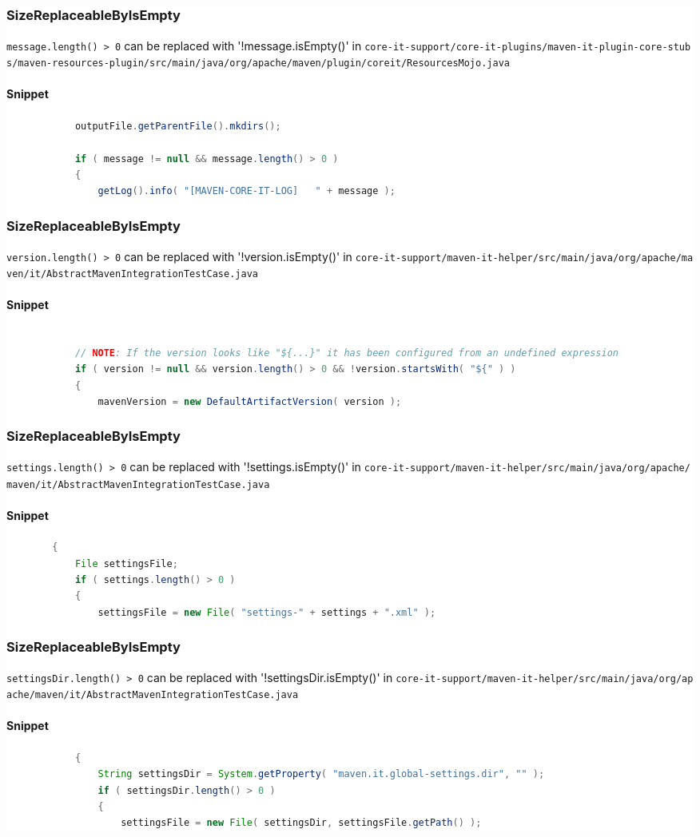 ### SizeReplaceableByIsEmpty
`message.length() > 0` can be replaced with '!message.isEmpty()'
in `core-it-support/core-it-plugins/maven-it-plugin-core-stubs/maven-resources-plugin/src/main/java/org/apache/maven/plugin/coreit/ResourcesMojo.java`
#### Snippet
```java
            outputFile.getParentFile().mkdirs();

            if ( message != null && message.length() > 0 )
            {
                getLog().info( "[MAVEN-CORE-IT-LOG]   " + message );
```

### SizeReplaceableByIsEmpty
`version.length() > 0` can be replaced with '!version.isEmpty()'
in `core-it-support/maven-it-helper/src/main/java/org/apache/maven/it/AbstractMavenIntegrationTestCase.java`
#### Snippet
```java

            // NOTE: If the version looks like "${...}" it has been configured from an undefined expression
            if ( version != null && version.length() > 0 && !version.startsWith( "${" ) )
            {
                mavenVersion = new DefaultArtifactVersion( version );
```

### SizeReplaceableByIsEmpty
`settings.length() > 0` can be replaced with '!settings.isEmpty()'
in `core-it-support/maven-it-helper/src/main/java/org/apache/maven/it/AbstractMavenIntegrationTestCase.java`
#### Snippet
```java
        {
            File settingsFile;
            if ( settings.length() > 0 )
            {
                settingsFile = new File( "settings-" + settings + ".xml" );
```

### SizeReplaceableByIsEmpty
`settingsDir.length() > 0` can be replaced with '!settingsDir.isEmpty()'
in `core-it-support/maven-it-helper/src/main/java/org/apache/maven/it/AbstractMavenIntegrationTestCase.java`
#### Snippet
```java
            {
                String settingsDir = System.getProperty( "maven.it.global-settings.dir", "" );
                if ( settingsDir.length() > 0 )
                {
                    settingsFile = new File( settingsDir, settingsFile.getPath() );
```
